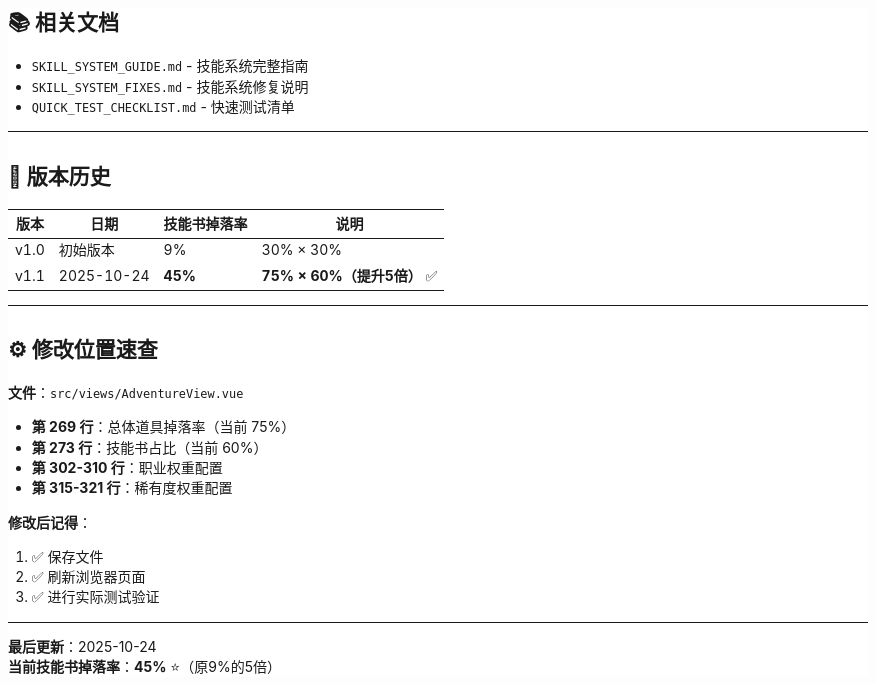 
## 📚 相关文档

- `SKILL_SYSTEM_GUIDE.md` - 技能系统完整指南
- `SKILL_SYSTEM_FIXES.md` - 技能系统修复说明
- `QUICK_TEST_CHECKLIST.md` - 快速测试清单

---

## 🔄 版本历史

| 版本 | 日期 | 技能书掉落率 | 说明 |
|------|------|-------------|------|
| v1.0 | 初始版本 | 9% | 30% × 30% |
| v1.1 | 2025-10-24 | **45%** | **75% × 60%（提升5倍）** ✅ |

---

## ⚙️ 修改位置速查

**文件**：`src/views/AdventureView.vue`

- **第 269 行**：总体道具掉落率（当前 75%）
- **第 273 行**：技能书占比（当前 60%）
- **第 302-310 行**：职业权重配置
- **第 315-321 行**：稀有度权重配置

**修改后记得**：
1. ✅ 保存文件
2. ✅ 刷新浏览器页面
3. ✅ 进行实际测试验证

---

**最后更新**：2025-10-24  
**当前技能书掉落率**：**45%** ⭐（原9%的5倍）
